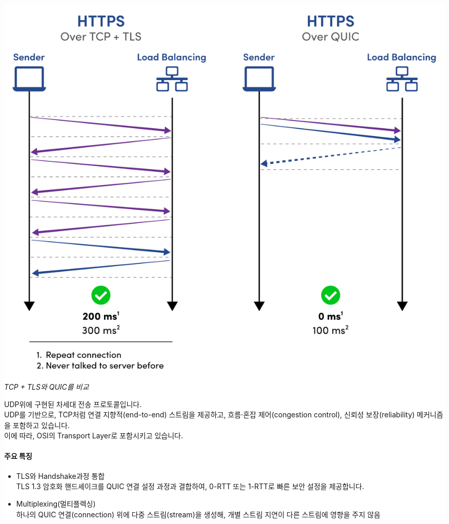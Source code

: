 ![TCP + TLS와 QUIC를 비교](/assets/img/for-post/Networking%20Essentials/image%2011.png)
_TCP + TLS와 QUIC를 비교_

UDP위에 구현된 차세대 전송 프로토콜입니다.  
UDP를 기반으로, TCP처럼 연결 지향적(end-to-end) 스트림을 제공하고, 흐름·혼잡 제어(congestion control), 신뢰성 보장(reliability) 메커니즘을 포함하고 있습니다.  
이에 따라, OSI의 Transport Layer로 포함시키고 있습니다.

#### 주요 특징

- TLS와 Handshake과정 통합  
  TLS 1.3 암호화 핸드셰이크를 QUIC 연결 설정 과정과 결합하여, 0-RTT 또는 1-RTT로 빠른 보안 설정을 제공합니다.

- Multiplexing(멀티플렉싱)  
  하나의 QUIC 연결(connection) 위에 다중 스트림(stream)을 생성해, 개별 스트림 지연이 다른 스트림에 영향을 주지 않음

